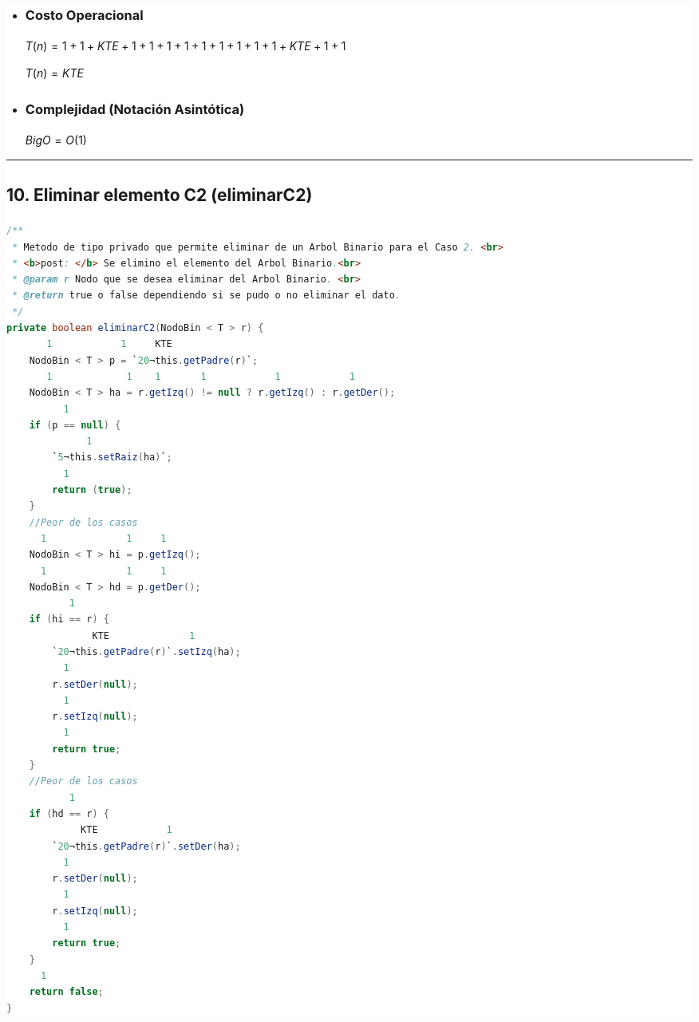 * ### __Costo Operacional__

  $T({n}) = 1 + 1 + KTE + 1 + 1 + 1 + 1 + 1 + 1 + 1 + 1 + 1 + KTE + 1 + 1$

  $T({n}) = KTE$

* ### __Complejidad (Notación Asintótica)__

  $Big O = O({1})$

***

## __10. Eliminar elemento C2 (eliminarC2)__

```java
/**
 * Metodo de tipo privado que permite eliminar de un Arbol Binario para el Caso 2. <br>
 * <b>post: </b> Se elimino el elemento del Arbol Binario.<br>
 * @param r Nodo que se desea eliminar del Arbol Binario. <br>
 * @return true o false dependiendo si se pudo o no eliminar el dato.
 */
private boolean eliminarC2(NodoBin < T > r) {
       1            1     KTE
    NodoBin < T > p = `20¬this.getPadre(r)`;
       1             1    1       1            1            1
    NodoBin < T > ha = r.getIzq() != null ? r.getIzq() : r.getDer();
          1
    if (p == null) {
              1
        `5¬this.setRaiz(ha)`;
          1
        return (true);
    }
    //Peor de los casos
      1              1     1
    NodoBin < T > hi = p.getIzq();
      1              1     1
    NodoBin < T > hd = p.getDer();
           1
    if (hi == r) {
               KTE              1
        `20¬this.getPadre(r)`.setIzq(ha);
          1
        r.setDer(null);
          1
        r.setIzq(null);
          1
        return true;
    }
    //Peor de los casos
           1
    if (hd == r) {
             KTE            1
        `20¬this.getPadre(r)`.setDer(ha);
          1
        r.setDer(null);
          1
        r.setIzq(null);
          1
        return true;
    }
      1
    return false;
}
```
